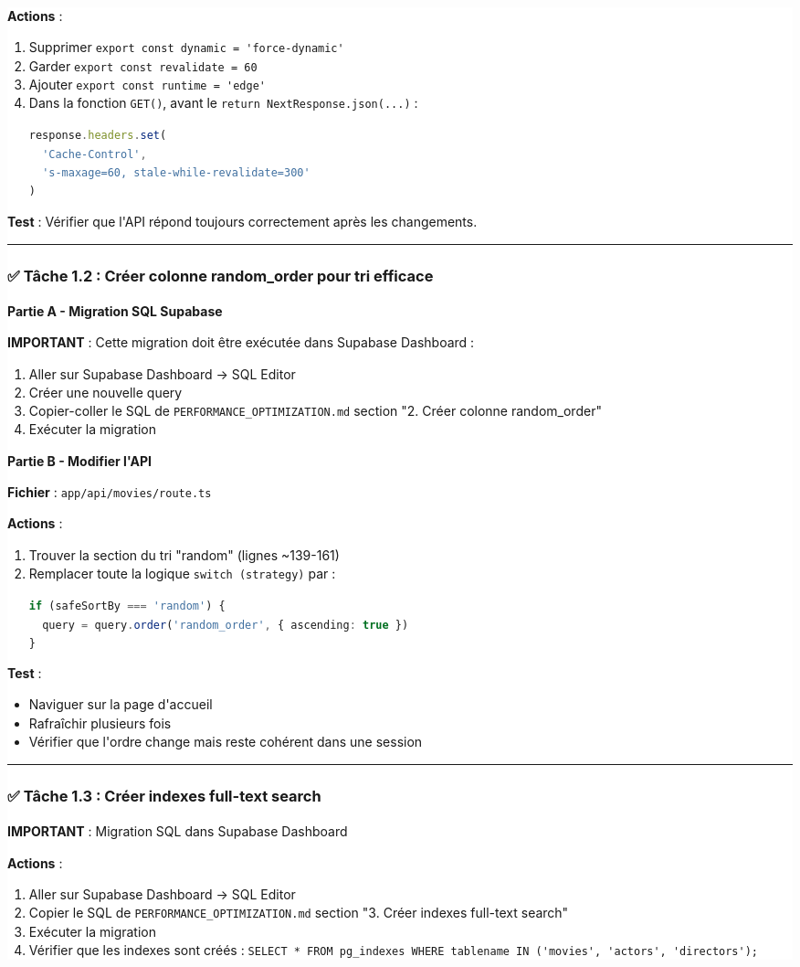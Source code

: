 **Actions** :
1. Supprimer `export const dynamic = 'force-dynamic'`
2. Garder `export const revalidate = 60`
3. Ajouter `export const runtime = 'edge'`
4. Dans la fonction `GET()`, avant le `return NextResponse.json(...)` :
   ```typescript
   response.headers.set(
     'Cache-Control', 
     's-maxage=60, stale-while-revalidate=300'
   )
   ```

**Test** : Vérifier que l'API répond toujours correctement après les changements.

---

### ✅ Tâche 1.2 : Créer colonne random_order pour tri efficace

**Partie A - Migration SQL Supabase**

**IMPORTANT** : Cette migration doit être exécutée dans Supabase Dashboard :
1. Aller sur Supabase Dashboard → SQL Editor
2. Créer une nouvelle query
3. Copier-coller le SQL de `PERFORMANCE_OPTIMIZATION.md` section "2. Créer colonne random_order"
4. Exécuter la migration

**Partie B - Modifier l'API**

**Fichier** : `app/api/movies/route.ts`

**Actions** :
1. Trouver la section du tri "random" (lignes ~139-161)
2. Remplacer toute la logique `switch (strategy)` par :
   ```typescript
   if (safeSortBy === 'random') {
     query = query.order('random_order', { ascending: true })
   }
   ```

**Test** : 
- Naviguer sur la page d'accueil
- Rafraîchir plusieurs fois
- Vérifier que l'ordre change mais reste cohérent dans une session

---

### ✅ Tâche 1.3 : Créer indexes full-text search

**IMPORTANT** : Migration SQL dans Supabase Dashboard

**Actions** :
1. Aller sur Supabase Dashboard → SQL Editor
2. Copier le SQL de `PERFORMANCE_OPTIMIZATION.md` section "3. Créer indexes full-text search"
3. Exécuter la migration
4. Vérifier que les indexes sont créés : `SELECT * FROM pg_indexes WHERE tablename IN ('movies', 'actors', 'directors');`
